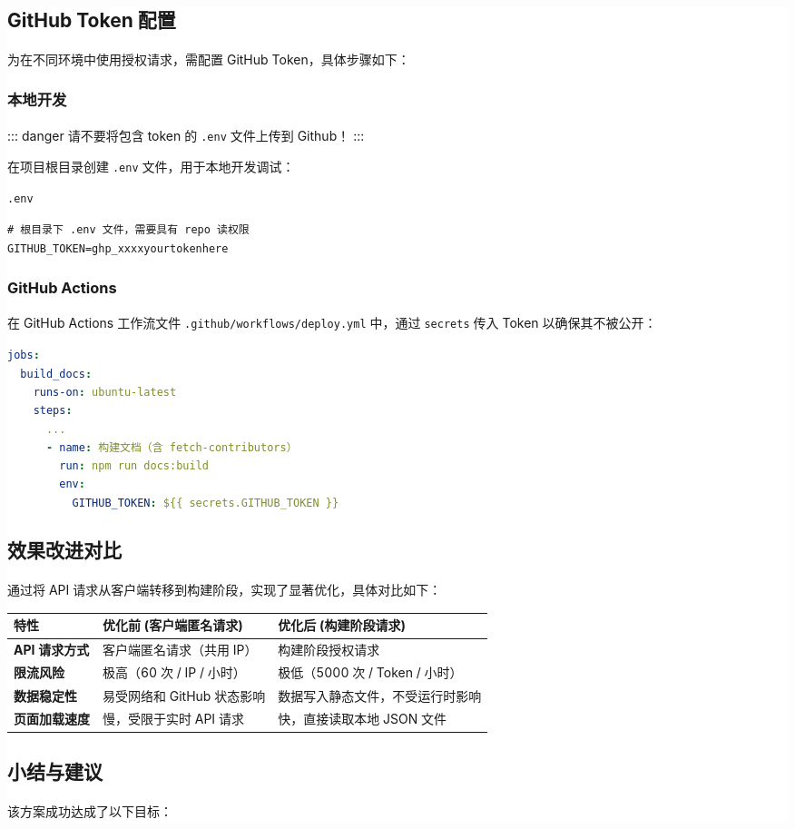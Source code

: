 
## GitHub Token 配置

为在不同环境中使用授权请求，需配置 GitHub Token，具体步骤如下：

### 本地开发

::: danger
请不要将包含 token 的 `.env` 文件上传到 Github！
:::

在项目根目录创建 `.env` 文件，用于本地开发调试：

`.env`

```env
# 根目录下 .env 文件，需要具有 repo 读权限
GITHUB_TOKEN=ghp_xxxxyourtokenhere
```

### GitHub Actions

在 GitHub Actions 工作流文件 `.github/workflows/deploy.yml` 中，通过 `secrets` 传入 Token 以确保其不被公开：

```yaml
jobs:
  build_docs:
    runs-on: ubuntu-latest
    steps:
      ...
      - name: 构建文档（含 fetch-contributors）
        run: npm run docs:build
        env:
          GITHUB_TOKEN: ${{ secrets.GITHUB_TOKEN }}
```


## 效果改进对比

通过将 API 请求从客户端转移到构建阶段，实现了显著优化，具体对比如下：

| 特性 | 优化前 (客户端匿名请求) | 优化后 (构建阶段请求) |
| :--- | :--- | :--- |
| **API 请求方式** | 客户端匿名请求（共用 IP） | 构建阶段授权请求 |
| **限流风险** | 极高（60 次 / IP / 小时） | 极低（5000 次 / Token / 小时） |
| **数据稳定性** | 易受网络和 GitHub 状态影响 | 数据写入静态文件，不受运行时影响 |
| **页面加载速度** | 慢，受限于实时 API 请求 | 快，直接读取本地 JSON 文件 |


## 小结与建议

该方案成功达成了以下目标：
